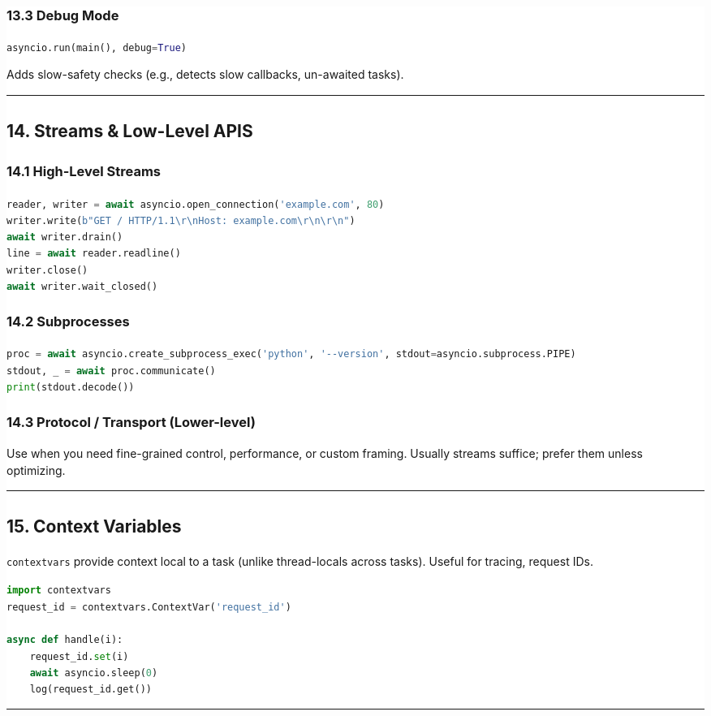 ### 13.3 Debug Mode

```python
asyncio.run(main(), debug=True)
```

Adds slow-safety checks (e.g., detects slow callbacks, un-awaited tasks).

---

## 14. Streams & Low-Level APIS

### 14.1 High-Level Streams

```python
reader, writer = await asyncio.open_connection('example.com', 80)
writer.write(b"GET / HTTP/1.1\r\nHost: example.com\r\n\r\n")
await writer.drain()
line = await reader.readline()
writer.close()
await writer.wait_closed()
```

### 14.2 Subprocesses

```python
proc = await asyncio.create_subprocess_exec('python', '--version', stdout=asyncio.subprocess.PIPE)
stdout, _ = await proc.communicate()
print(stdout.decode())
```

### 14.3 Protocol / Transport (Lower-level)

Use when you need fine-grained control, performance, or custom framing. Usually streams suffice; prefer them unless optimizing.

---

## 15. Context Variables

`contextvars` provide context local to a task (unlike thread-locals across tasks). Useful for tracing, request IDs.

```python
import contextvars
request_id = contextvars.ContextVar('request_id')

async def handle(i):
    request_id.set(i)
    await asyncio.sleep(0)
    log(request_id.get())
```

---

